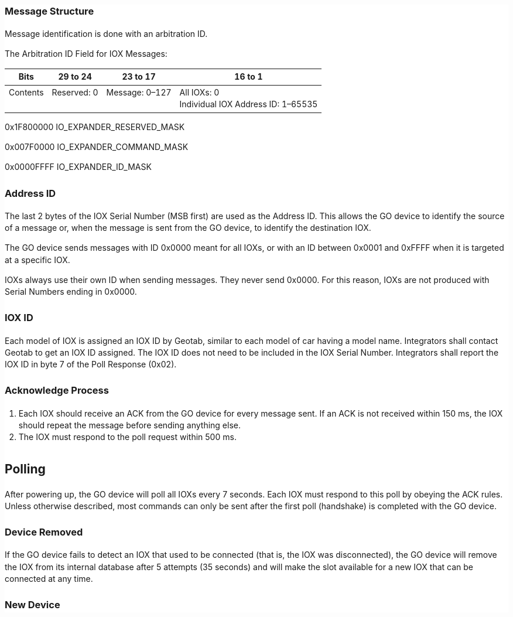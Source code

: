 ### Message Structure

Message identification is done with an arbitration ID.

The Arbitration ID Field for IOX Messages:

| Bits | 29 to 24 | 23 to 17 | 16 to 1 |
| --- | --- | --- | --- |
| Contents | Reserved: 0 | Message: 0–127 | All IOXs: 0 <br> Individual IOX Address ID: 1–65535 |

0x1F800000 IO\_EXPANDER\_RESERVED\_MASK

0x007F0000 IO\_EXPANDER\_COMMAND\_MASK

0x0000FFFF IO\_EXPANDER\_ID\_MASK

### Address ID

The last 2 bytes of the IOX Serial Number (MSB first) are used as the Address ID. This allows the GO device to identify the source of a message or, when the message is sent from the GO device, to identify the destination IOX.

The GO device sends messages with ID 0x0000 meant for all IOXs, or with an ID between 0x0001 and 0xFFFF when it is targeted at a specific IOX.

IOXs always use their own ID when sending messages. They never send 0x0000. For this reason, IOXs are not produced with Serial Numbers ending in 0x0000.

### IOX ID
Each model of IOX is assigned an IOX ID by Geotab, similar to each model of car having a model name. Integrators shall contact Geotab to get an IOX ID assigned. The IOX ID does not need to be included in the IOX Serial Number. Integrators shall report the IOX ID in byte 7 of the Poll Response (0x02).

### Acknowledge Process

1. Each IOX should receive an ACK from the GO device for every message sent. If an ACK is not received within 150 ms, the IOX should repeat the message before sending anything else.
2. The IOX must respond to the poll request within 500 ms.

## Polling

After powering up, the GO device will poll all IOXs every 7 seconds. Each IOX must respond to this poll by obeying the ACK rules. Unless otherwise described, most commands can only be sent after the first poll (handshake) is completed with the GO device.

### Device Removed

If the GO device fails to detect an IOX that used to be connected (that is, the IOX was disconnected), the GO device will remove the IOX from its internal database after 5 attempts (35 seconds) and will make the slot available for a new IOX that can be connected at any time.

### New Device
